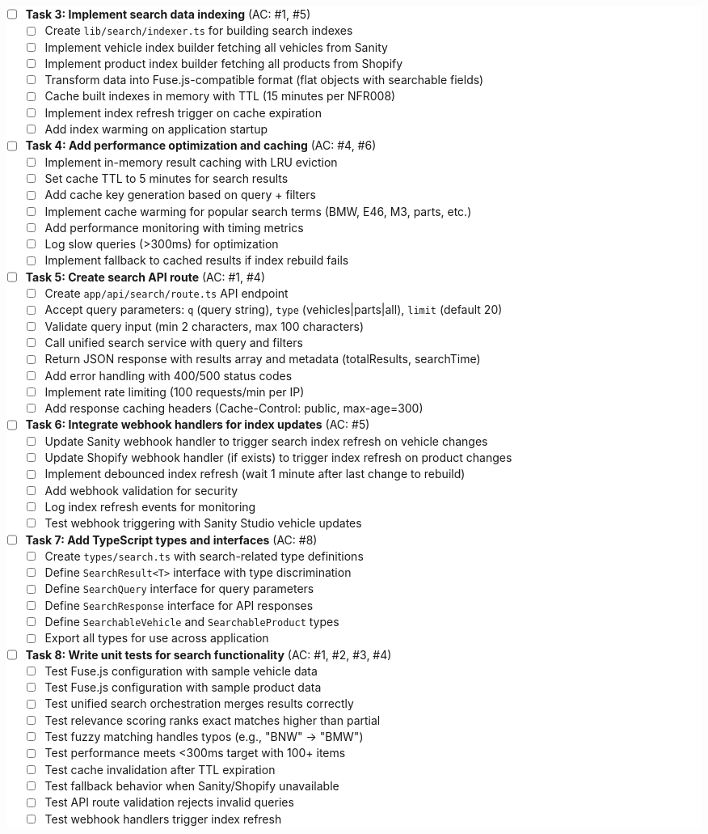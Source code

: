 - [ ] **Task 3: Implement search data indexing** (AC: #1, #5)
  - [ ] Create `lib/search/indexer.ts` for building search indexes
  - [ ] Implement vehicle index builder fetching all vehicles from Sanity
  - [ ] Implement product index builder fetching all products from Shopify
  - [ ] Transform data into Fuse.js-compatible format (flat objects with searchable fields)
  - [ ] Cache built indexes in memory with TTL (15 minutes per NFR008)
  - [ ] Implement index refresh trigger on cache expiration
  - [ ] Add index warming on application startup

- [ ] **Task 4: Add performance optimization and caching** (AC: #4, #6)
  - [ ] Implement in-memory result caching with LRU eviction
  - [ ] Set cache TTL to 5 minutes for search results
  - [ ] Add cache key generation based on query + filters
  - [ ] Implement cache warming for popular search terms (BMW, E46, M3, parts, etc.)
  - [ ] Add performance monitoring with timing metrics
  - [ ] Log slow queries (>300ms) for optimization
  - [ ] Implement fallback to cached results if index rebuild fails

- [ ] **Task 5: Create search API route** (AC: #1, #4)
  - [ ] Create `app/api/search/route.ts` API endpoint
  - [ ] Accept query parameters: `q` (query string), `type` (vehicles|parts|all), `limit` (default 20)
  - [ ] Validate query input (min 2 characters, max 100 characters)
  - [ ] Call unified search service with query and filters
  - [ ] Return JSON response with results array and metadata (totalResults, searchTime)
  - [ ] Add error handling with 400/500 status codes
  - [ ] Implement rate limiting (100 requests/min per IP)
  - [ ] Add response caching headers (Cache-Control: public, max-age=300)

- [ ] **Task 6: Integrate webhook handlers for index updates** (AC: #5)
  - [ ] Update Sanity webhook handler to trigger search index refresh on vehicle changes
  - [ ] Update Shopify webhook handler (if exists) to trigger index refresh on product changes
  - [ ] Implement debounced index refresh (wait 1 minute after last change to rebuild)
  - [ ] Add webhook validation for security
  - [ ] Log index refresh events for monitoring
  - [ ] Test webhook triggering with Sanity Studio vehicle updates

- [ ] **Task 7: Add TypeScript types and interfaces** (AC: #8)
  - [ ] Create `types/search.ts` with search-related type definitions
  - [ ] Define `SearchResult<T>` interface with type discrimination
  - [ ] Define `SearchQuery` interface for query parameters
  - [ ] Define `SearchResponse` interface for API responses
  - [ ] Define `SearchableVehicle` and `SearchableProduct` types
  - [ ] Export all types for use across application

- [ ] **Task 8: Write unit tests for search functionality** (AC: #1, #2, #3, #4)
  - [ ] Test Fuse.js configuration with sample vehicle data
  - [ ] Test Fuse.js configuration with sample product data
  - [ ] Test unified search orchestration merges results correctly
  - [ ] Test relevance scoring ranks exact matches higher than partial
  - [ ] Test fuzzy matching handles typos (e.g., "BNW" → "BMW")
  - [ ] Test performance meets <300ms target with 100+ items
  - [ ] Test cache invalidation after TTL expiration
  - [ ] Test fallback behavior when Sanity/Shopify unavailable
  - [ ] Test API route validation rejects invalid queries
  - [ ] Test webhook handlers trigger index refresh
